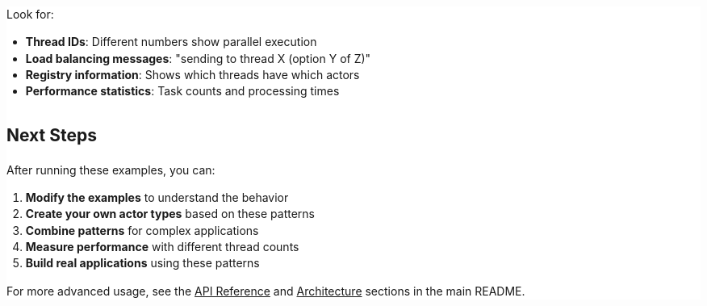 Look for:
- **Thread IDs**: Different numbers show parallel execution
- **Load balancing messages**: "sending to thread X (option Y of Z)"
- **Registry information**: Shows which threads have which actors
- **Performance statistics**: Task counts and processing times

## Next Steps

After running these examples, you can:

1. **Modify the examples** to understand the behavior
2. **Create your own actor types** based on these patterns
3. **Combine patterns** for complex applications
4. **Measure performance** with different thread counts
5. **Build real applications** using these patterns

For more advanced usage, see the [API Reference](README.md#api-reference) and [Architecture](README.md#architecture) sections in the main README.
